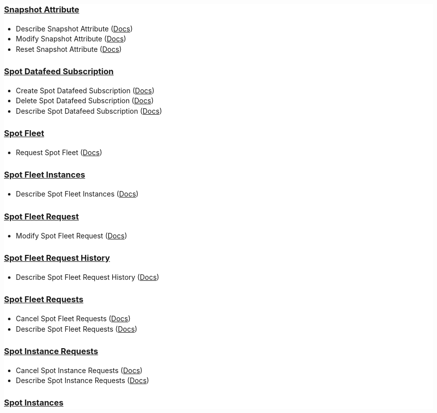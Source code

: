 <h3><a href="https://github.com/api-evangelist/aws/blob/master/ec2/README.md#snapshot-attribute">Snapshot Attribute</a></h3>
<ul>
<li>Describe Snapshot Attribute (<a href="http://docs.aws.amazon.com/AWSEC2/latest/APIReference/API_WithdrawByoipCidr.html">Docs</a>)</li>
<li>Modify Snapshot Attribute (<a href="http://docs.aws.amazon.com/AWSEC2/latest/APIReference/API_WithdrawByoipCidr.html">Docs</a>)</li>
<li>Reset Snapshot Attribute (<a href="http://docs.aws.amazon.com/AWSEC2/latest/APIReference/API_WithdrawByoipCidr.html">Docs</a>)</li>
</ul>
<h3><a href="https://github.com/api-evangelist/aws/blob/master/ec2/README.md#spot-datafeed-subscription">Spot Datafeed Subscription</a></h3>
<ul>
<li>Create Spot Datafeed Subscription (<a href="http://docs.aws.amazon.com/AWSEC2/latest/APIReference/API_WithdrawByoipCidr.html">Docs</a>)</li>
<li>Delete Spot Datafeed Subscription (<a href="http://docs.aws.amazon.com/AWSEC2/latest/APIReference/API_WithdrawByoipCidr.html">Docs</a>)</li>
<li>Describe Spot Datafeed Subscription (<a href="http://docs.aws.amazon.com/AWSEC2/latest/APIReference/API_WithdrawByoipCidr.html">Docs</a>)</li>
</ul>
<h3><a href="https://github.com/api-evangelist/aws/blob/master/ec2/README.md#spot-fleet">Spot Fleet</a></h3>
<ul>
<li>Request Spot Fleet (<a href="http://docs.aws.amazon.com/AWSEC2/latest/APIReference/API_WithdrawByoipCidr.html">Docs</a>)</li>
</ul>
<h3><a href="https://github.com/api-evangelist/aws/blob/master/ec2/README.md#spot-fleet-instances">Spot Fleet Instances</a></h3>
<ul>
<li>Describe Spot Fleet Instances (<a href="http://docs.aws.amazon.com/AWSEC2/latest/APIReference/API_WithdrawByoipCidr.html">Docs</a>)</li>
</ul>
<h3><a href="https://github.com/api-evangelist/aws/blob/master/ec2/README.md#spot-fleet-request">Spot Fleet Request</a></h3>
<ul>
<li>Modify Spot Fleet Request (<a href="http://docs.aws.amazon.com/AWSEC2/latest/APIReference/API_WithdrawByoipCidr.html">Docs</a>)</li>
</ul>
<h3><a href="https://github.com/api-evangelist/aws/blob/master/ec2/README.md#spot-fleet-request-history">Spot Fleet Request History</a></h3>
<ul>
<li>Describe Spot Fleet Request History (<a href="http://docs.aws.amazon.com/AWSEC2/latest/APIReference/API_WithdrawByoipCidr.html">Docs</a>)</li>
</ul>
<h3><a href="https://github.com/api-evangelist/aws/blob/master/ec2/README.md#spot-fleet-requests">Spot Fleet Requests</a></h3>
<ul>
<li>Cancel Spot Fleet Requests (<a href="http://docs.aws.amazon.com/AWSEC2/latest/APIReference/API_WithdrawByoipCidr.html">Docs</a>)</li>
<li>Describe Spot Fleet Requests (<a href="http://docs.aws.amazon.com/AWSEC2/latest/APIReference/API_WithdrawByoipCidr.html">Docs</a>)</li>
</ul>
<h3><a href="https://github.com/api-evangelist/aws/blob/master/ec2/README.md#spot-instance-requests">Spot Instance Requests</a></h3>
<ul>
<li>Cancel Spot Instance Requests (<a href="http://docs.aws.amazon.com/AWSEC2/latest/APIReference/API_WithdrawByoipCidr.html">Docs</a>)</li>
<li>Describe Spot Instance Requests (<a href="http://docs.aws.amazon.com/AWSEC2/latest/APIReference/API_WithdrawByoipCidr.html">Docs</a>)</li>
</ul>
<h3><a href="https://github.com/api-evangelist/aws/blob/master/ec2/README.md#spot-instances">Spot Instances</a></h3>
<ul>
